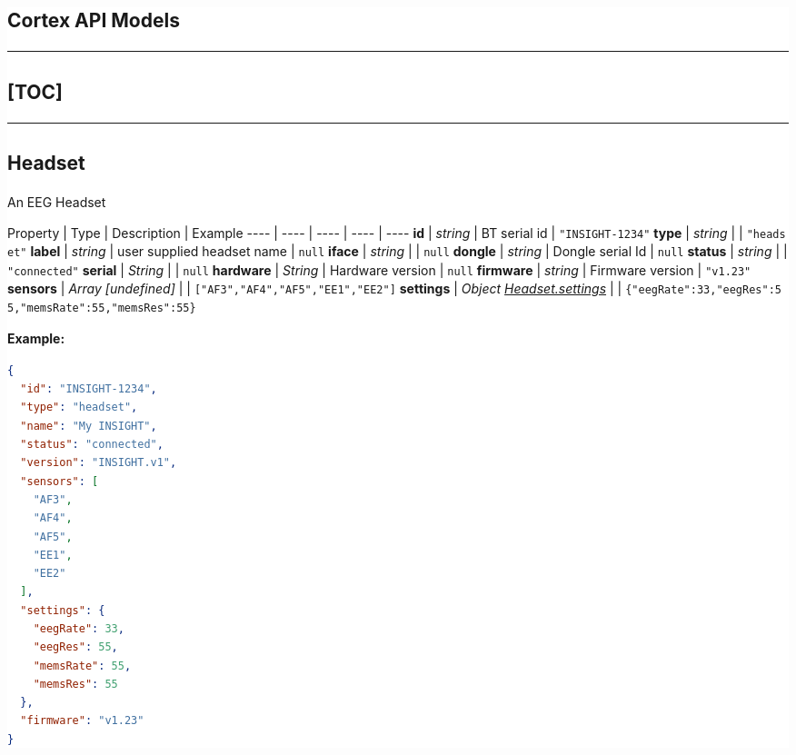 ## __Cortex API Models__
---

[TOC]
---



---
## Headset

An EEG Headset



Property | Type | Description | Example
---- | ---- | ---- | ---- | ----
**id** | *string* | BT serial id | `"INSIGHT-1234"`
**type** | *string* |  | `"headset"`
**label** | *string* | user supplied headset name | `null`
**iface** | *string* |  | `null`
**dongle** | *string* | Dongle serial Id | `null`
**status** | *string* |  | `"connected"`
**serial** | *String* |  | `null`
**hardware** | *String* | Hardware version | `null`
**firmware** | *string* | Firmware version | `"v1.23"`
**sensors** | *Array [undefined]* |  | `["AF3","AF4","AF5","EE1","EE2"]`
**settings** | *Object [Headset.settings](#Headset.settings)* |  | `{"eegRate":33,"eegRes":55,"memsRate":55,"memsRes":55}`

__Example:__
```json
{
  "id": "INSIGHT-1234",
  "type": "headset",
  "name": "My INSIGHT",
  "status": "connected",
  "version": "INSIGHT.v1",
  "sensors": [
    "AF3",
    "AF4",
    "AF5",
    "EE1",
    "EE2"
  ],
  "settings": {
    "eegRate": 33,
    "eegRes": 55,
    "memsRate": 55,
    "memsRes": 55
  },
  "firmware": "v1.23"
}
```
